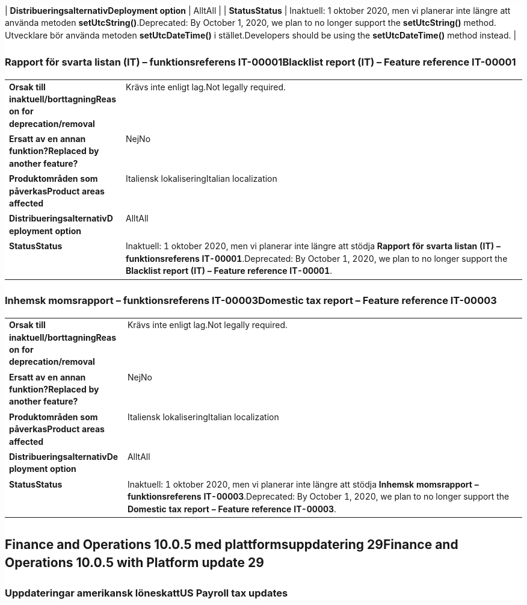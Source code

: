 | <span data-ttu-id="7d8fd-155">**Distribueringsalternativ**</span><span class="sxs-lookup"><span data-stu-id="7d8fd-155">**Deployment option**</span></span>              | <span data-ttu-id="7d8fd-156">Allt</span><span class="sxs-lookup"><span data-stu-id="7d8fd-156">All</span></span> |
| <span data-ttu-id="7d8fd-157">**Status**</span><span class="sxs-lookup"><span data-stu-id="7d8fd-157">**Status**</span></span>                         | <span data-ttu-id="7d8fd-158">Inaktuell: 1 oktober 2020, men vi planerar inte längre att använda metoden **setUtcString()**.</span><span class="sxs-lookup"><span data-stu-id="7d8fd-158">Deprecated: By October 1, 2020, we plan to no longer support the **setUtcString()** method.</span></span> <span data-ttu-id="7d8fd-159">Utvecklare bör använda metoden **setUtcDateTime()** i stället.</span><span class="sxs-lookup"><span data-stu-id="7d8fd-159">Developers should be using the **setUtcDateTime()** method instead.</span></span> |

### <a name="blacklist-report-it--feature-reference-it-00001"></a><span data-ttu-id="7d8fd-160">Rapport för svarta listan (IT) – funktionsreferens IT-00001</span><span class="sxs-lookup"><span data-stu-id="7d8fd-160">Blacklist report (IT) – Feature reference IT-00001</span></span>

|   |  |
|------------|--------------------|
| <span data-ttu-id="7d8fd-161">**Orsak till inaktuell/borttagning**</span><span class="sxs-lookup"><span data-stu-id="7d8fd-161">**Reason for deprecation/removal**</span></span> | <span data-ttu-id="7d8fd-162">Krävs inte enligt lag.</span><span class="sxs-lookup"><span data-stu-id="7d8fd-162">Not legally required.</span></span> |
| <span data-ttu-id="7d8fd-163">**Ersatt av en annan funktion?**</span><span class="sxs-lookup"><span data-stu-id="7d8fd-163">**Replaced by another feature?**</span></span>   | <span data-ttu-id="7d8fd-164">Nej</span><span class="sxs-lookup"><span data-stu-id="7d8fd-164">No</span></span> |
| <span data-ttu-id="7d8fd-165">**Produktområden som påverkas**</span><span class="sxs-lookup"><span data-stu-id="7d8fd-165">**Product areas affected**</span></span>         | <span data-ttu-id="7d8fd-166">Italiensk lokalisering</span><span class="sxs-lookup"><span data-stu-id="7d8fd-166">Italian localization</span></span> |
| <span data-ttu-id="7d8fd-167">**Distribueringsalternativ**</span><span class="sxs-lookup"><span data-stu-id="7d8fd-167">**Deployment option**</span></span>              | <span data-ttu-id="7d8fd-168">Allt</span><span class="sxs-lookup"><span data-stu-id="7d8fd-168">All</span></span> |
| <span data-ttu-id="7d8fd-169">**Status**</span><span class="sxs-lookup"><span data-stu-id="7d8fd-169">**Status**</span></span>                         | <span data-ttu-id="7d8fd-170">Inaktuell: 1 oktober 2020, men vi planerar inte längre att stödja **Rapport för svarta listan (IT) – funktionsreferens IT-00001**.</span><span class="sxs-lookup"><span data-stu-id="7d8fd-170">Deprecated: By October 1, 2020, we plan to no longer support the **Blacklist report (IT) – Feature reference IT-00001**.</span></span> |

### <a name="domestic-tax-report--feature-reference-it-00003"></a><span data-ttu-id="7d8fd-171">Inhemsk momsrapport – funktionsreferens IT-00003</span><span class="sxs-lookup"><span data-stu-id="7d8fd-171">Domestic tax report – Feature reference IT-00003</span></span>

|   |  |
|------------|--------------------|
| <span data-ttu-id="7d8fd-172">**Orsak till inaktuell/borttagning**</span><span class="sxs-lookup"><span data-stu-id="7d8fd-172">**Reason for deprecation/removal**</span></span> | <span data-ttu-id="7d8fd-173">Krävs inte enligt lag.</span><span class="sxs-lookup"><span data-stu-id="7d8fd-173">Not legally required.</span></span> |
| <span data-ttu-id="7d8fd-174">**Ersatt av en annan funktion?**</span><span class="sxs-lookup"><span data-stu-id="7d8fd-174">**Replaced by another feature?**</span></span>   | <span data-ttu-id="7d8fd-175">Nej</span><span class="sxs-lookup"><span data-stu-id="7d8fd-175">No</span></span> |
| <span data-ttu-id="7d8fd-176">**Produktområden som påverkas**</span><span class="sxs-lookup"><span data-stu-id="7d8fd-176">**Product areas affected**</span></span>         | <span data-ttu-id="7d8fd-177">Italiensk lokalisering</span><span class="sxs-lookup"><span data-stu-id="7d8fd-177">Italian localization</span></span> |
| <span data-ttu-id="7d8fd-178">**Distribueringsalternativ**</span><span class="sxs-lookup"><span data-stu-id="7d8fd-178">**Deployment option**</span></span>              | <span data-ttu-id="7d8fd-179">Allt</span><span class="sxs-lookup"><span data-stu-id="7d8fd-179">All</span></span> |
| <span data-ttu-id="7d8fd-180">**Status**</span><span class="sxs-lookup"><span data-stu-id="7d8fd-180">**Status**</span></span>                         | <span data-ttu-id="7d8fd-181">Inaktuell: 1 oktober 2020, men vi planerar inte längre att stödja **Inhemsk momsrapport – funktionsreferens IT-00003**.</span><span class="sxs-lookup"><span data-stu-id="7d8fd-181">Deprecated: By October 1, 2020, we plan to no longer support the **Domestic tax report – Feature reference IT-00003**.</span></span> |


## <a name="finance-and-operations-1005-with-platform-update-29"></a><span data-ttu-id="7d8fd-182">Finance and Operations 10.0.5 med plattformsuppdatering 29</span><span class="sxs-lookup"><span data-stu-id="7d8fd-182">Finance and Operations 10.0.5 with Platform update 29</span></span>

### <a name="us-payroll-tax-updates"></a><span data-ttu-id="7d8fd-183">Uppdateringar amerikansk löneskatt</span><span class="sxs-lookup"><span data-stu-id="7d8fd-183">US Payroll tax updates</span></span>
